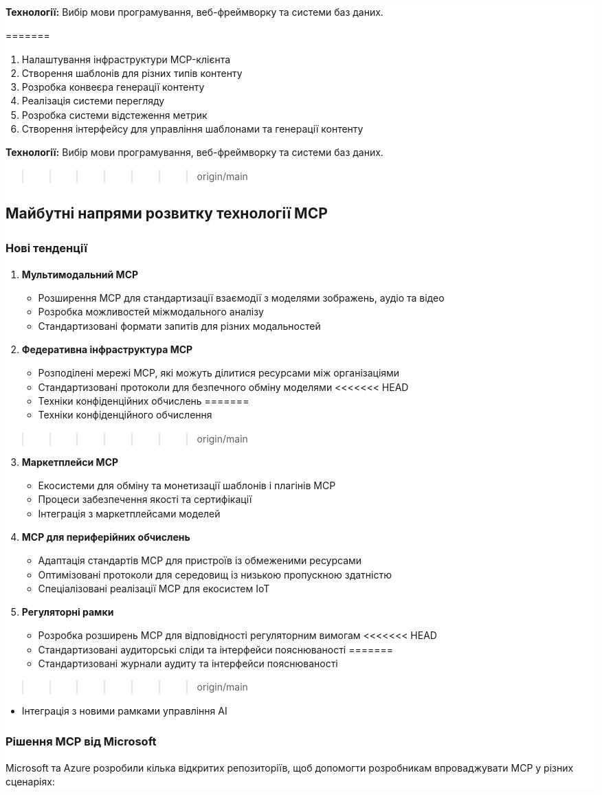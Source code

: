 **Технології:** Вибір мови програмування, веб-фреймворку та системи баз даних.

=======

1. Налаштування інфраструктури MCP-клієнта
2. Створення шаблонів для різних типів контенту
3. Розробка конвеєра генерації контенту
4. Реалізація системи перегляду
5. Розробка системи відстеження метрик
6. Створення інтерфейсу для управління шаблонами та генерації контенту

**Технології:** Вибір мови програмування, веб-фреймворку та системи баз даних.

>>>>>>> origin/main
## Майбутні напрями розвитку технології MCP

### Нові тенденції

1. **Мультимодальний MCP**
   - Розширення MCP для стандартизації взаємодії з моделями зображень, аудіо та відео
   - Розробка можливостей міжмодального аналізу
   - Стандартизовані формати запитів для різних модальностей

2. **Федеративна інфраструктура MCP**
   - Розподілені мережі MCP, які можуть ділитися ресурсами між організаціями
   - Стандартизовані протоколи для безпечного обміну моделями
<<<<<<< HEAD
   - Техніки конфіденційних обчислень
=======
   - Техніки конфіденційного обчислення
>>>>>>> origin/main

3. **Маркетплейси MCP**
   - Екосистеми для обміну та монетизації шаблонів і плагінів MCP
   - Процеси забезпечення якості та сертифікації
   - Інтеграція з маркетплейсами моделей

4. **MCP для периферійних обчислень**
   - Адаптація стандартів MCP для пристроїв із обмеженими ресурсами
   - Оптимізовані протоколи для середовищ із низькою пропускною здатністю
   - Спеціалізовані реалізації MCP для екосистем IoT

5. **Регуляторні рамки**
   - Розробка розширень MCP для відповідності регуляторним вимогам
<<<<<<< HEAD
   - Стандартизовані аудиторські сліди та інтерфейси пояснюваності
=======
   - Стандартизовані журнали аудиту та інтерфейси пояснюваності
>>>>>>> origin/main
   - Інтеграція з новими рамками управління AI

### Рішення MCP від Microsoft

Microsoft та Azure розробили кілька відкритих репозиторіїв, щоб допомогти розробникам впроваджувати MCP у різних сценаріях:
